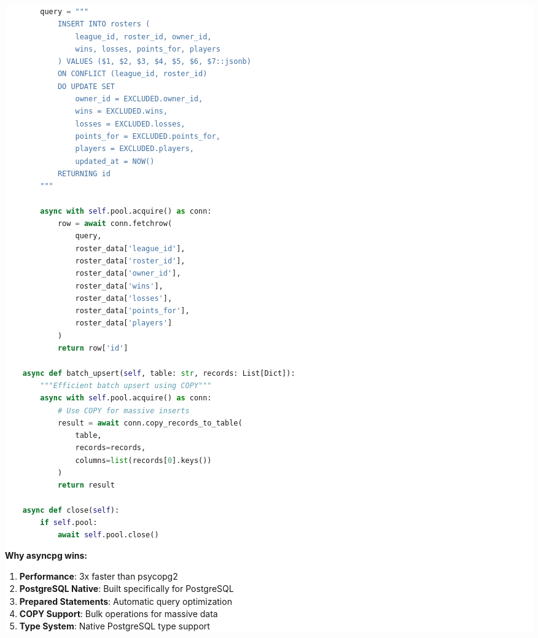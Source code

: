```python
        query = """
            INSERT INTO rosters (
                league_id, roster_id, owner_id, 
                wins, losses, points_for, players
            ) VALUES ($1, $2, $3, $4, $5, $6, $7::jsonb)
            ON CONFLICT (league_id, roster_id) 
            DO UPDATE SET
                owner_id = EXCLUDED.owner_id,
                wins = EXCLUDED.wins,
                losses = EXCLUDED.losses,
                points_for = EXCLUDED.points_for,
                players = EXCLUDED.players,
                updated_at = NOW()
            RETURNING id
        """
        
        async with self.pool.acquire() as conn:
            row = await conn.fetchrow(
                query,
                roster_data['league_id'],
                roster_data['roster_id'],
                roster_data['owner_id'],
                roster_data['wins'],
                roster_data['losses'],
                roster_data['points_for'],
                roster_data['players']
            )
            return row['id']
    
    async def batch_upsert(self, table: str, records: List[Dict]):
        """Efficient batch upsert using COPY"""
        async with self.pool.acquire() as conn:
            # Use COPY for massive inserts
            result = await conn.copy_records_to_table(
                table,
                records=records,
                columns=list(records[0].keys())
            )
            return result
    
    async def close(self):
        if self.pool:
            await self.pool.close()
```

**Why asyncpg wins:**
1. **Performance**: 3x faster than psycopg2
2. **PostgreSQL Native**: Built specifically for PostgreSQL
3. **Prepared Statements**: Automatic query optimization
4. **COPY Support**: Bulk operations for massive data
5. **Type System**: Native PostgreSQL type support
